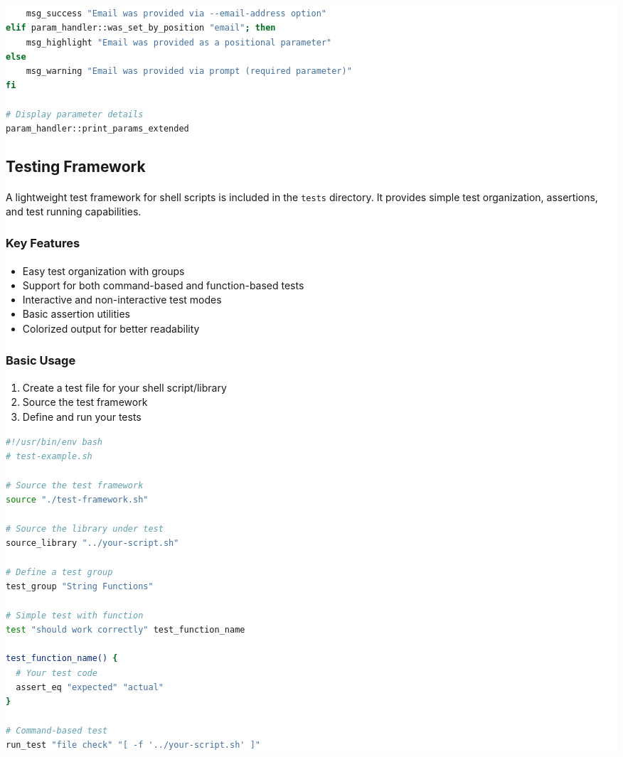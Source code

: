 ```bash
    msg_success "Email was provided via --email-address option"
elif param_handler::was_set_by_position "email"; then
    msg_highlight "Email was provided as a positional parameter"
else
    msg_warning "Email was provided via prompt (required parameter)"
fi

# Display parameter details
param_handler::print_params_extended
```

## Testing Framework

A lightweight test framework for shell scripts is included in the `tests` directory. It provides simple test organization, assertions, and test running capabilities.

### Key Features

- Easy test organization with groups
- Support for both command-based and function-based tests
- Interactive and non-interactive test modes
- Basic assertion utilities
- Colorized output for better readability

### Basic Usage

1. Create a test file for your shell script/library
2. Source the test framework
3. Define and run your tests

```bash
#!/usr/bin/env bash
# test-example.sh

# Source the test framework
source "./test-framework.sh"

# Source the library under test
source_library "../your-script.sh"

# Define a test group
test_group "String Functions"

# Simple test with function
test "should work correctly" test_function_name

test_function_name() {
  # Your test code
  assert_eq "expected" "actual"
}

# Command-based test
run_test "file check" "[ -f '../your-script.sh' ]"
```

